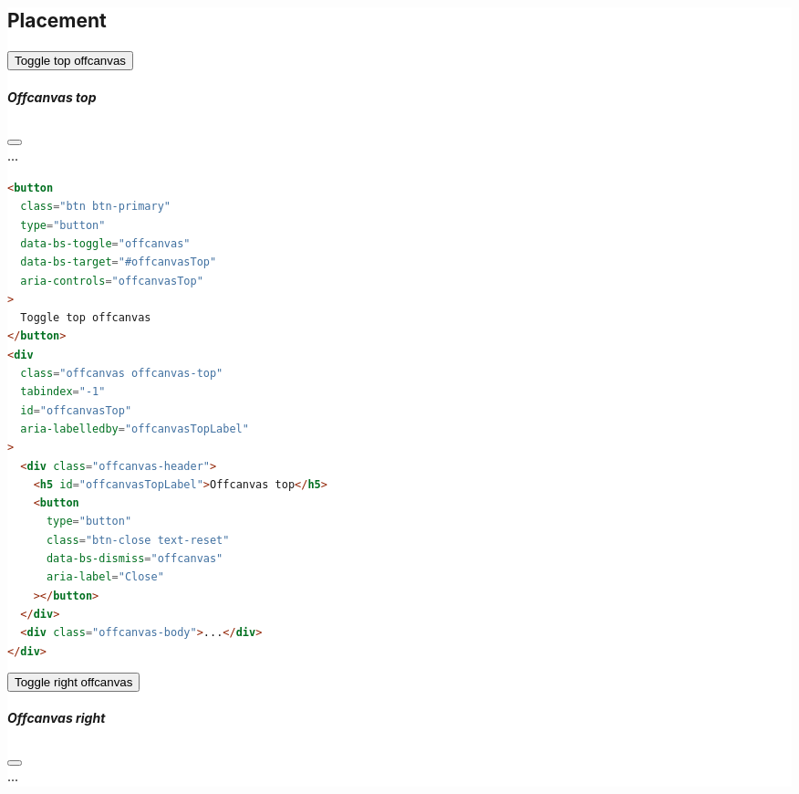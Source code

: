 ## Placement

<div class="bd-example">
  <button class="btn btn-primary" type="button" data-bs-toggle="offcanvas" data-bs-target="#offcanvasTop"
    aria-controls="offcanvasTop">Toggle top offcanvas</button>
  <div class="offcanvas offcanvas-top" tabindex="-1" id="offcanvasTop" aria-labelledby="offcanvasTopLabel">
    <div class="offcanvas-header">
      <h5 id="offcanvasTopLabel">Offcanvas top</h5>
      <button type="button" class="btn-close text-reset" data-bs-dismiss="offcanvas" aria-label="Close"></button>
    </div>
    <div class="offcanvas-body">
      ...
    </div>
  </div>
</div>

```html
<button
  class="btn btn-primary"
  type="button"
  data-bs-toggle="offcanvas"
  data-bs-target="#offcanvasTop"
  aria-controls="offcanvasTop"
>
  Toggle top offcanvas
</button>
<div
  class="offcanvas offcanvas-top"
  tabindex="-1"
  id="offcanvasTop"
  aria-labelledby="offcanvasTopLabel"
>
  <div class="offcanvas-header">
    <h5 id="offcanvasTopLabel">Offcanvas top</h5>
    <button
      type="button"
      class="btn-close text-reset"
      data-bs-dismiss="offcanvas"
      aria-label="Close"
    ></button>
  </div>
  <div class="offcanvas-body">...</div>
</div>
```

<div class="bd-example">
  <button class="btn btn-primary" type="button" data-bs-toggle="offcanvas" data-bs-target="#offcanvasRight" aria-controls="offcanvasRight">Toggle right offcanvas</button>
  <div class="offcanvas offcanvas-end" tabindex="-1" id="offcanvasRight" aria-labelledby="offcanvasRightLabel">
    <div class="offcanvas-header">
      <h5 id="offcanvasRightLabel">Offcanvas right</h5>
      <button type="button" class="btn-close text-reset" data-bs-dismiss="offcanvas" aria-label="Close"></button>
    </div>
    <div class="offcanvas-body">
      ...
    </div>
  </div>
</div>
